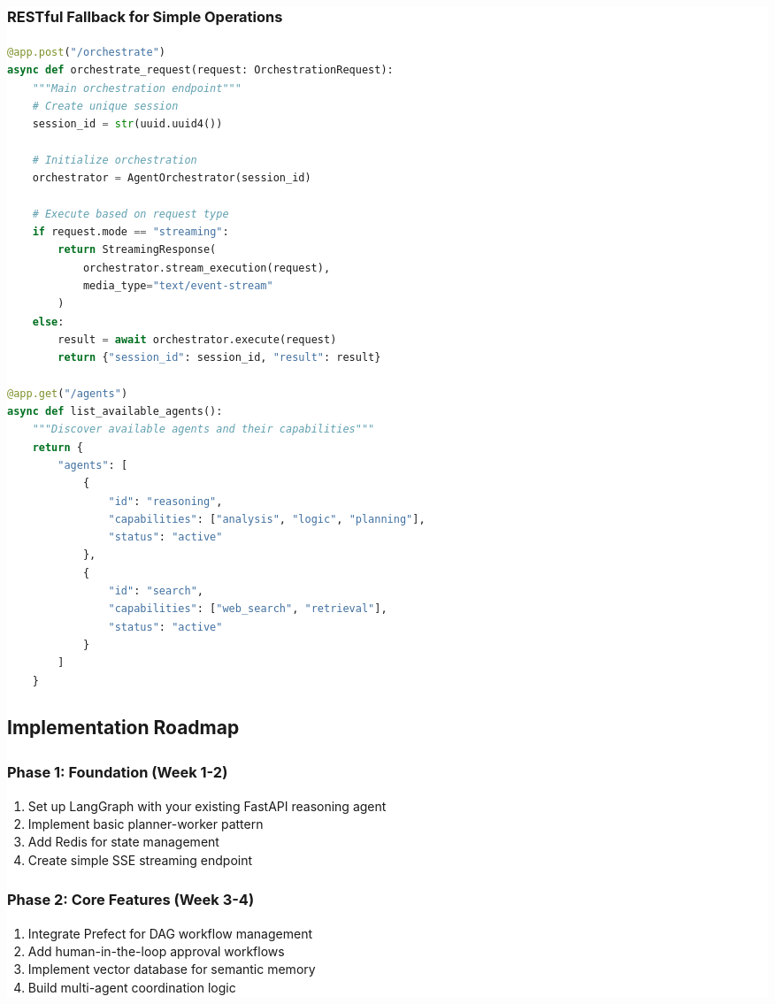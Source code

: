 ### RESTful Fallback for Simple Operations

```python
@app.post("/orchestrate")
async def orchestrate_request(request: OrchestrationRequest):
    """Main orchestration endpoint"""
    # Create unique session
    session_id = str(uuid.uuid4())
    
    # Initialize orchestration
    orchestrator = AgentOrchestrator(session_id)
    
    # Execute based on request type
    if request.mode == "streaming":
        return StreamingResponse(
            orchestrator.stream_execution(request),
            media_type="text/event-stream"
        )
    else:
        result = await orchestrator.execute(request)
        return {"session_id": session_id, "result": result}

@app.get("/agents")
async def list_available_agents():
    """Discover available agents and their capabilities"""
    return {
        "agents": [
            {
                "id": "reasoning",
                "capabilities": ["analysis", "logic", "planning"],
                "status": "active"
            },
            {
                "id": "search", 
                "capabilities": ["web_search", "retrieval"],
                "status": "active"
            }
        ]
    }
```

## Implementation Roadmap

### Phase 1: Foundation (Week 1-2)
1. Set up LangGraph with your existing FastAPI reasoning agent
2. Implement basic planner-worker pattern
3. Add Redis for state management
4. Create simple SSE streaming endpoint

### Phase 2: Core Features (Week 3-4)
1. Integrate Prefect for DAG workflow management
2. Add human-in-the-loop approval workflows
3. Implement vector database for semantic memory
4. Build multi-agent coordination logic
